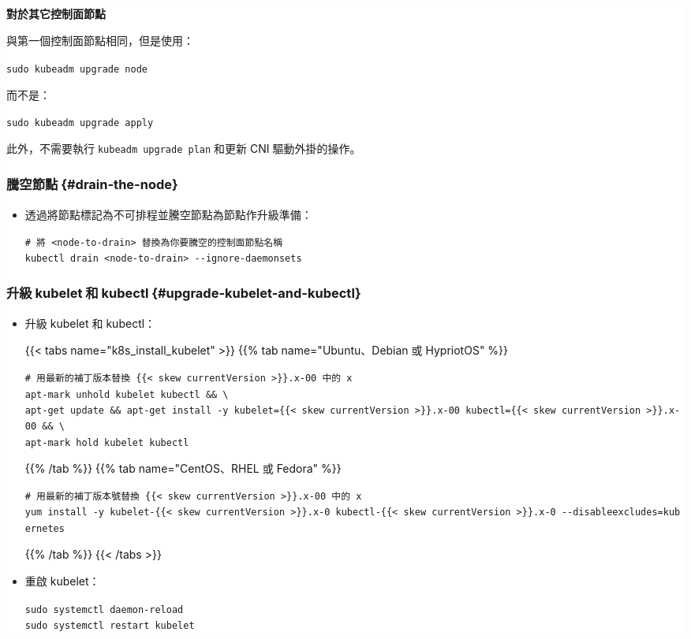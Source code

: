 **對於其它控制面節點**


與第一個控制面節點相同，但是使用：

```shell
sudo kubeadm upgrade node
```


而不是：

```shell
sudo kubeadm upgrade apply
```


此外，不需要執行 `kubeadm upgrade plan` 和更新 CNI 驅動外掛的操作。


### 騰空節點   {#drain-the-node}


- 透過將節點標記為不可排程並騰空節點為節點作升級準備：

  
  ```shell
  # 將 <node-to-drain> 替換為你要騰空的控制面節點名稱
  kubectl drain <node-to-drain> --ignore-daemonsets
  ```


### 升級 kubelet 和 kubectl   {#upgrade-kubelet-and-kubectl}


- 升級 kubelet 和 kubectl：

  {{< tabs name="k8s_install_kubelet" >}}
  {{% tab name="Ubuntu、Debian 或 HypriotOS" %}}
  ```shell
  # 用最新的補丁版本替換 {{< skew currentVersion >}}.x-00 中的 x
  apt-mark unhold kubelet kubectl && \
  apt-get update && apt-get install -y kubelet={{< skew currentVersion >}}.x-00 kubectl={{< skew currentVersion >}}.x-00 && \
  apt-mark hold kubelet kubectl
  ```
  {{% /tab %}}
  {{% tab name="CentOS、RHEL 或 Fedora" %}}
  ```shell
  # 用最新的補丁版本號替換 {{< skew currentVersion >}}.x-00 中的 x
  yum install -y kubelet-{{< skew currentVersion >}}.x-0 kubectl-{{< skew currentVersion >}}.x-0 --disableexcludes=kubernetes
  ```
  {{% /tab %}}
  {{< /tabs >}}
  <br />


- 重啟 kubelet：

  ```shell
  sudo systemctl daemon-reload
  sudo systemctl restart kubelet
  ```

